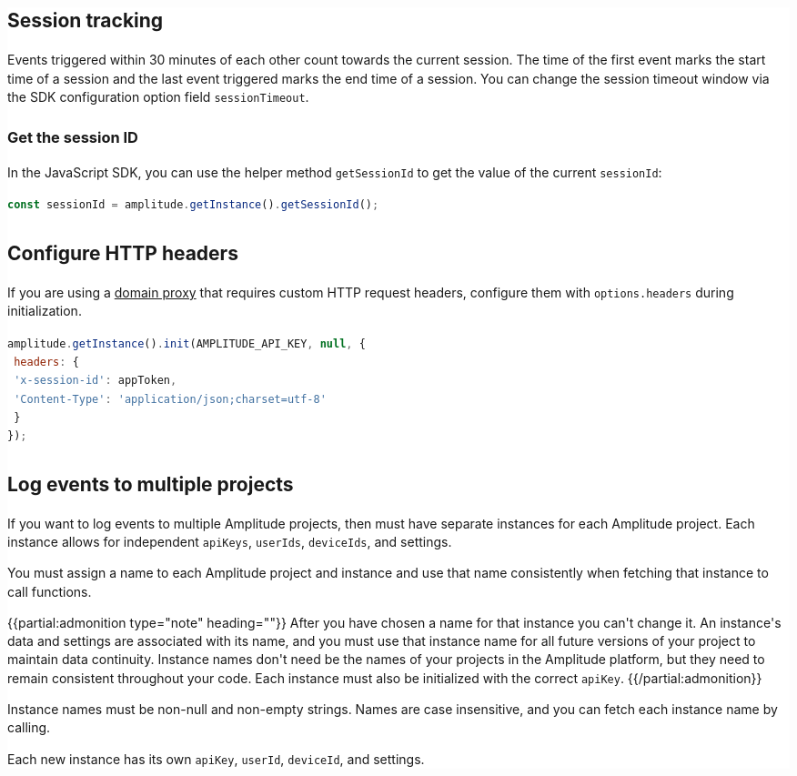 ## Session tracking

Events triggered within 30 minutes of each other count towards the current session.
 The time of the first event marks the start time of a session and the last event triggered marks the end time of a session.
 You can change the session timeout window via the SDK configuration option field `sessionTimeout`.

### Get the session ID

In the JavaScript SDK, you can use the helper method `getSessionId` to get the value of the current `sessionId`:

```js
const sessionId = amplitude.getInstance().getSessionId();

```

## Configure HTTP headers

If you are using a [domain proxy](https://developers.amplitude.com/docs/domain-proxies) that requires custom HTTP request headers, configure them with `options.headers` during initialization.

```js
amplitude.getInstance().init(AMPLITUDE_API_KEY, null, {
 headers: {
 'x-session-id': appToken,
 'Content-Type': 'application/json;charset=utf-8'
 }
});

```

## Log events to multiple projects

If you want to log events to multiple Amplitude projects, then must have separate instances for each Amplitude project.
 Each instance allows for independent `apiKeys`, `userIds`, `deviceIds`, and settings.

You must assign a name to each Amplitude project and instance and use that name consistently when fetching that instance to call functions.

{{partial:admonition type="note" heading=""}}
After you have chosen a name for that instance you can't change it. 
An instance's data and settings are associated with its name, and you must use that instance name for all future versions of your project to maintain data continuity.
Instance names don't need be the names of your projects in the Amplitude platform, but they need to remain consistent throughout your code. Each instance must also be initialized with the correct `apiKey`.
{{/partial:admonition}}

Instance names must be non-null and non-empty strings. Names are case insensitive, and you can fetch each instance name by calling.

Each new instance has its own `apiKey`, `userId`, `deviceId`, and settings.
